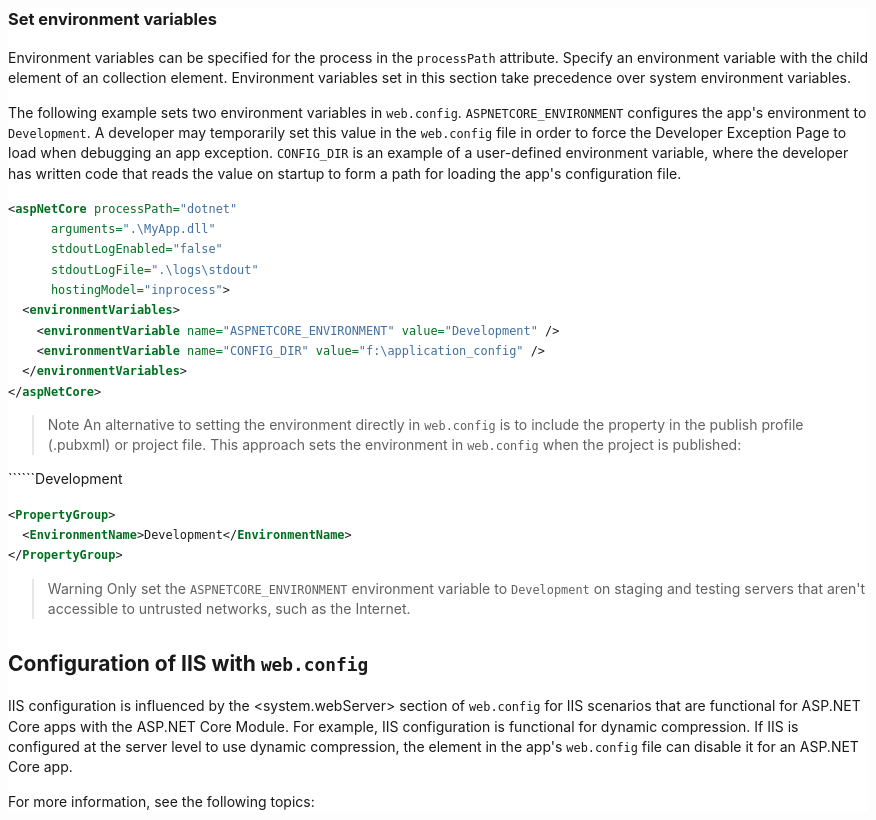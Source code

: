 ### Set environment variables

Environment variables can be specified for the process in the ```processPath``` attribute. Specify an environment variable with the <environmentVariable> child element of an <environmentVariables> collection element. Environment variables set in this section take precedence over system environment variables.

The following example sets two environment variables in ```web.config```. ```ASPNETCORE_ENVIRONMENT``` configures the app's environment to ```Development```. A developer may temporarily set this value in the ```web.config``` file in order to force the Developer Exception Page to load when debugging an app exception. ```CONFIG_DIR``` is an example of a user-defined environment variable, where the developer has written code that reads the value on startup to form a path for loading the app's configuration file.

```xml
<aspNetCore processPath="dotnet"
      arguments=".\MyApp.dll"
      stdoutLogEnabled="false"
      stdoutLogFile=".\logs\stdout"
      hostingModel="inprocess">
  <environmentVariables>
    <environmentVariable name="ASPNETCORE_ENVIRONMENT" value="Development" />
    <environmentVariable name="CONFIG_DIR" value="f:\application_config" />
  </environmentVariables>
</aspNetCore>
```

> Note
An alternative to setting the environment directly in ```web.config``` is to include the <EnvironmentName> property in the publish profile (.pubxml) or project file. This approach sets the environment in ```web.config``` when the project is published:
<PropertyGroup>
  ```<EnvironmentName>```Development</EnvironmentName>
</PropertyGroup>

```xml
<PropertyGroup>
  <EnvironmentName>Development</EnvironmentName>
</PropertyGroup>
```

> Warning
Only set the ```ASPNETCORE_ENVIRONMENT``` environment variable to ```Development``` on staging and testing servers that aren't accessible to untrusted networks, such as the Internet.

## Configuration of IIS with ```web.config```

IIS configuration is influenced by the <system.webServer> section of ```web.config``` for IIS scenarios that are functional for ASP.NET Core apps with the ASP.NET Core Module. For example, IIS configuration is functional for dynamic compression. If IIS is configured at the server level to use dynamic compression, the <urlCompression> element in the app's ```web.config``` file can disable it for an ASP.NET Core app.

For more information, see the following topics:

